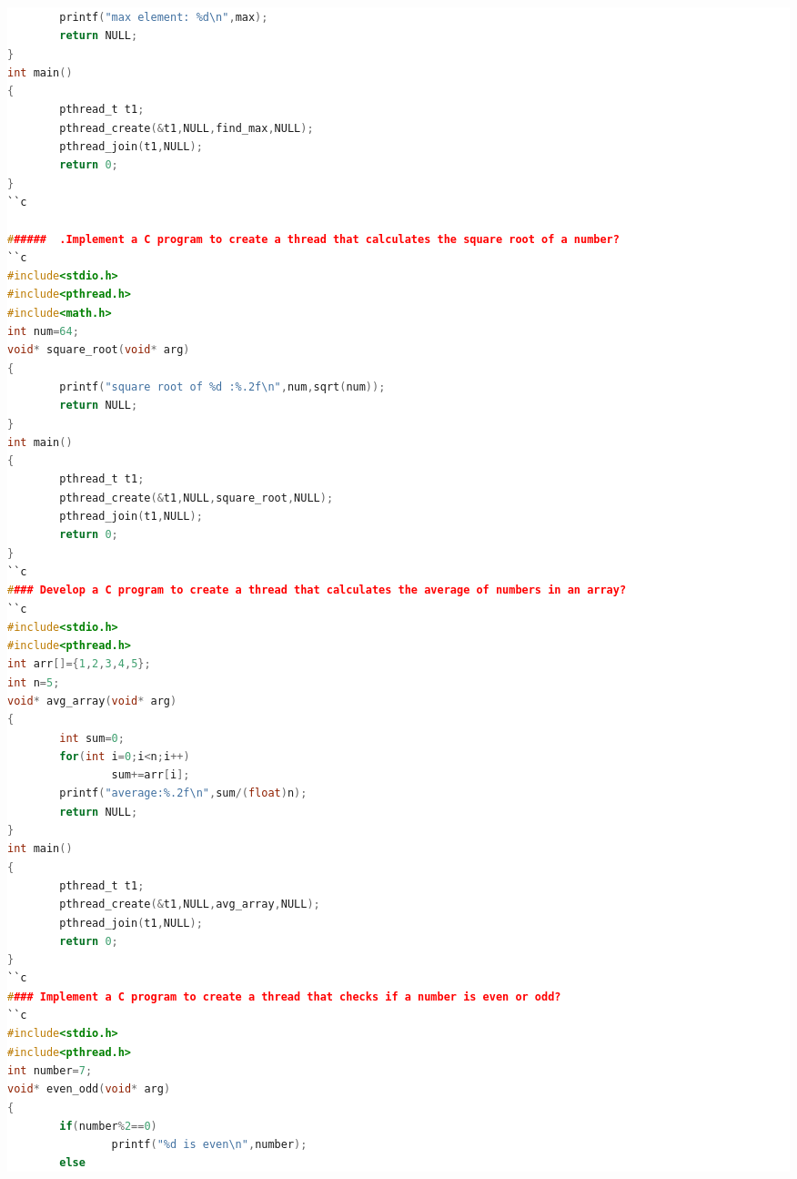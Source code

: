 ```c
        printf("max element: %d\n",max);
        return NULL;
}
int main()
{
        pthread_t t1;
        pthread_create(&t1,NULL,find_max,NULL);
        pthread_join(t1,NULL);
        return 0;
}
``c

######  .Implement a C program to create a thread that calculates the square root of a number?
``c
#include<stdio.h>
#include<pthread.h>
#include<math.h>
int num=64;
void* square_root(void* arg)
{
        printf("square root of %d :%.2f\n",num,sqrt(num));
        return NULL;
}
int main()
{
        pthread_t t1;
        pthread_create(&t1,NULL,square_root,NULL);
        pthread_join(t1,NULL);
        return 0;
}
``c
#### Develop a C program to create a thread that calculates the average of numbers in an array?
``c
#include<stdio.h>
#include<pthread.h>
int arr[]={1,2,3,4,5};
int n=5;
void* avg_array(void* arg)
{
        int sum=0;
        for(int i=0;i<n;i++)
                sum+=arr[i];
        printf("average:%.2f\n",sum/(float)n);
        return NULL;
}
int main()
{
        pthread_t t1;
        pthread_create(&t1,NULL,avg_array,NULL);
        pthread_join(t1,NULL);
        return 0;
}
``c
#### Implement a C program to create a thread that checks if a number is even or odd?
``c
#include<stdio.h>
#include<pthread.h>
int number=7;
void* even_odd(void* arg)
{
        if(number%2==0)
                printf("%d is even\n",number);
        else
```